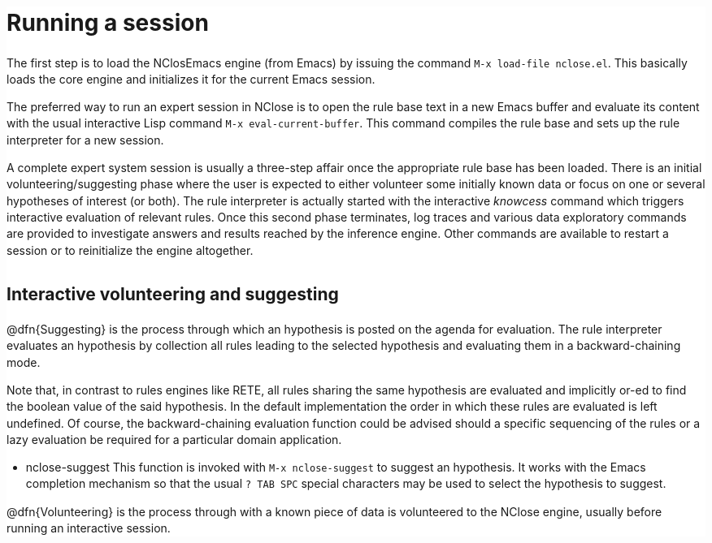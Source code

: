 


# Running a session #

The first step is to load the NClosEmacs engine (from Emacs) by
issuing the command `M-x load-file nclose.el`.  This
basically loads the core engine and initializes it for the current
Emacs session.

The preferred way to run an expert session in NClose is to open the
rule base text in a new Emacs buffer and evaluate its content with the
usual interactive Lisp command `M-x eval-current-buffer`.
This command compiles the rule base and sets up the rule interpreter
for a new session.

A complete expert system session is usually a three-step affair once
the appropriate rule base has been loaded.  There is an initial
volunteering/suggesting phase where the user is expected to either
volunteer some initially known data or focus on one or several
hypotheses of interest (or both).  The rule interpreter is actually
started with the interactive _knowcess_ command which triggers
interactive evaluation of relevant rules.  Once this second phase
terminates, log traces and various data exploratory commands are
provided to investigate answers and results reached by the inference
engine.  Other commands are available to restart a session or to
reinitialize the engine altogether.

## Interactive volunteering and suggesting ##

@dfn{Suggesting} is the process through which an
hypothesis is posted on the agenda for evaluation.  The rule
interpreter evaluates an hypothesis by collection all rules leading to
the selected hypothesis and evaluating them in a backward-chaining
mode.

Note that, in contrast to rules engines like RETE, all rules sharing
the same hypothesis are evaluated and implicitly or-ed to find the
boolean value of the said hypothesis.  In the default implementation
the order in which these rules are evaluated is left undefined.  Of
course, the backward-chaining evaluation function could be advised
should a specific sequencing of the rules or a lazy evaluation be
required for a particular domain application.

  * nclose-suggest
This function is invoked with `M-x nclose-suggest` to
suggest an hypothesis.  It works with the Emacs completion mechanism
so that the usual `? TAB SPC` special characters may be
used to select the hypothesis to suggest.

@dfn{Volunteering} is the process through with a
known piece of data is volunteered to the NClose engine, usually
before running an interactive session.
